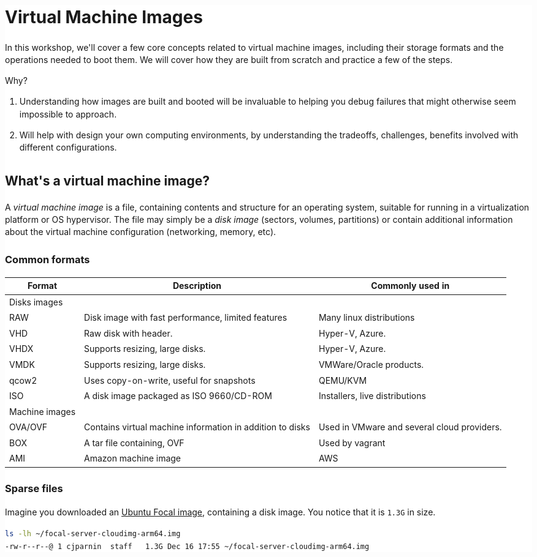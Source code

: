 # Virtual Machine Images

In this workshop, we'll cover a few core concepts related to virtual machine images, including their storage formats and the operations needed to boot them. We will cover how they are built from scratch and practice a few of the steps.

Why?

1. Understanding how images are built and booted will be invaluable to helping you debug failures that might otherwise seem impossible to approach.

2. Will help with design your own computing environments, by understanding the tradeoffs, challenges, benefits involved with different configurations.

## What's a virtual machine image?

A _virtual machine image_ is a file, containing contents and structure for an operating system, suitable for running in a virtualization platform or OS hypervisor. The file may simply be a _disk image_ (sectors, volumes, partitions) or contain additional information about the virtual machine configuration (networking, memory, etc).

### Common formats

| Format | Description | Commonly used in |
| ---- | ------- | ------ |
| Disks images
| RAW  | Disk image with fast performance, limited features | Many linux distributions
| VHD  | Raw disk with header. | Hyper-V, Azure.
| VHDX | Supports resizing, large disks. |Hyper-V, Azure.
| VMDK | Supports resizing, large disks. | VMWare/Oracle products. 
| qcow2| Uses copy-on-write, useful for snapshots | QEMU/KVM
| ISO | A disk image packaged as ISO 9660/CD-ROM | Installers, live distributions
| Machine images
| OVA/OVF | Contains virtual machine information in addition to disks | Used in VMware and several cloud providers.
| BOX | A tar file containing, OVF | Used by vagrant 
| AMI | Amazon machine image | AWS

### Sparse files

Imagine you downloaded an [Ubuntu Focal image](https://cloud-images.ubuntu.com/focal/current/focal-server-cloudimg-arm64.tar.gz), containing a disk image. You notice that it is `1.3G` in size.

```bash
ls -lh ~/focal-server-cloudimg-arm64.img 
-rw-r--r--@ 1 cjparnin  staff   1.3G Dec 16 17:55 ~/focal-server-cloudimg-arm64.img
```
